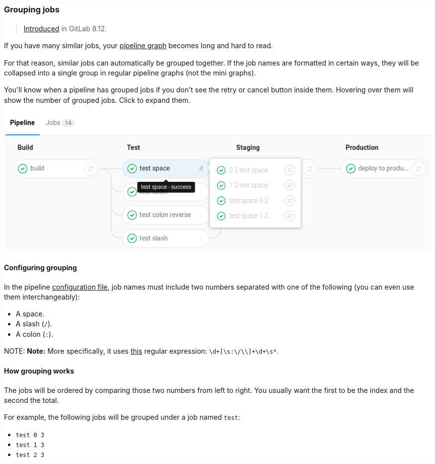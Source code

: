### Grouping jobs

> [Introduced](https://gitlab.com/gitlab-org/gitlab-ce/merge_requests/6242) in GitLab 8.12.

If you have many similar jobs, your [pipeline graph](#visualizing-pipelines) becomes long and hard
to read.

For that reason, similar jobs can automatically be grouped together.
If the job names are formatted in certain ways, they will be collapsed into
a single group in regular pipeline graphs (not the mini graphs).

You'll know when a pipeline has grouped jobs if you don't see the retry or
cancel button inside them. Hovering over them will show the number of grouped
jobs. Click to expand them.

![Grouped pipelines](img/pipelines_grouped.png)

#### Configuring grouping

In the pipeline [configuration file](yaml/README.md), job names must include two numbers separated with one of
the following (you can even use them interchangeably):

- A space.
- A slash (`/`).
- A colon (`:`).

NOTE: **Note:**
More specifically, it uses [this](https://gitlab.com/gitlab-org/gitlab-ce/blob/2f3dc314f42dbd79813e6251792853bc231e69dd/app/models/commit_status.rb#L99) regular expression: `\d+[\s:\/\\]+\d+\s*`.

#### How grouping works

The jobs will be ordered by comparing those two numbers from left to right. You
usually want the first to be the index and the second the total.

For example, the following jobs will be grouped under a job named `test`:

- `test 0 3`
- `test 1 3`
- `test 2 3`
